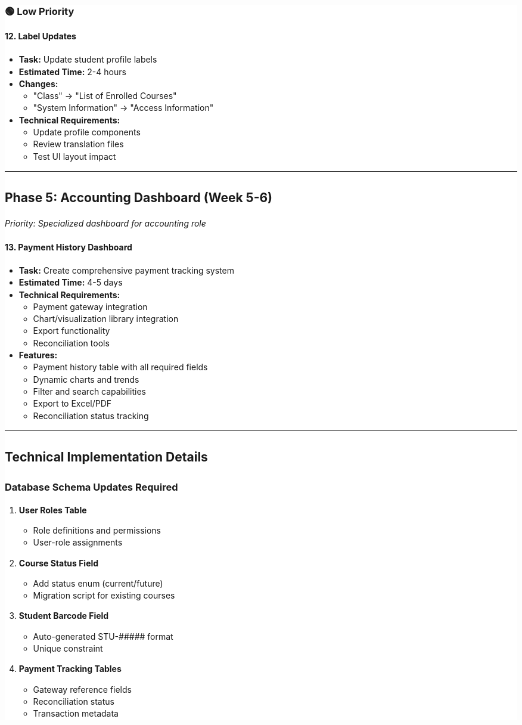 ### 🟢 Low Priority

#### 12. Label Updates
- **Task:** Update student profile labels
- **Estimated Time:** 2-4 hours
- **Changes:**
  - "Class" → "List of Enrolled Courses"
  - "System Information" → "Access Information"
- **Technical Requirements:**
  - Update profile components
  - Review translation files
  - Test UI layout impact

---

## Phase 5: Accounting Dashboard (Week 5-6)
*Priority: Specialized dashboard for accounting role*

#### 13. Payment History Dashboard
- **Task:** Create comprehensive payment tracking system
- **Estimated Time:** 4-5 days
- **Technical Requirements:**
  - Payment gateway integration
  - Chart/visualization library integration
  - Export functionality
  - Reconciliation tools
- **Features:**
  - Payment history table with all required fields
  - Dynamic charts and trends
  - Filter and search capabilities
  - Export to Excel/PDF
  - Reconciliation status tracking

---

## Technical Implementation Details

### Database Schema Updates Required
1. **User Roles Table**
   - Role definitions and permissions
   - User-role assignments

2. **Course Status Field**
   - Add status enum (current/future)
   - Migration script for existing courses

3. **Student Barcode Field**
   - Auto-generated STU-##### format
   - Unique constraint

4. **Payment Tracking Tables**
   - Gateway reference fields
   - Reconciliation status
   - Transaction metadata
